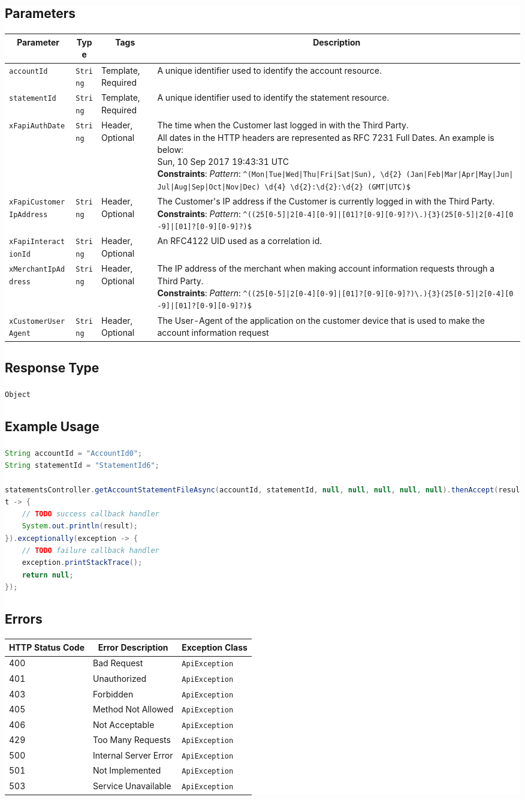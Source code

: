 ## Parameters

| Parameter | Type | Tags | Description |
|  --- | --- | --- | --- |
| `accountId` | `String` | Template, Required | A unique identifier used to identify the account resource. |
| `statementId` | `String` | Template, Required | A unique identifier used to identify the statement resource. |
| `xFapiAuthDate` | `String` | Header, Optional | The time when the Customer last logged in with the Third Party.<br>All dates in the HTTP headers are represented as RFC 7231 Full Dates. An example is below:<br>Sun, 10 Sep 2017 19:43:31 UTC<br>**Constraints**: *Pattern*: `^(Mon\|Tue\|Wed\|Thu\|Fri\|Sat\|Sun), \d{2} (Jan\|Feb\|Mar\|Apr\|May\|Jun\|Jul\|Aug\|Sep\|Oct\|Nov\|Dec) \d{4} \d{2}:\d{2}:\d{2} (GMT\|UTC)$` |
| `xFapiCustomerIpAddress` | `String` | Header, Optional | The Customer's IP address if the Customer is currently logged in with the Third Party.<br>**Constraints**: *Pattern*: `^((25[0-5]\|2[0-4][0-9]\|[01]?[0-9][0-9]?)\.){3}(25[0-5]\|2[0-4][0-9]\|[01]?[0-9][0-9]?)$` |
| `xFapiInteractionId` | `String` | Header, Optional | An RFC4122 UID used as a correlation id. |
| `xMerchantIpAddress` | `String` | Header, Optional | The IP address of the merchant when making account information requests through a Third Party.<br>**Constraints**: *Pattern*: `^((25[0-5]\|2[0-4][0-9]\|[01]?[0-9][0-9]?)\.){3}(25[0-5]\|2[0-4][0-9]\|[01]?[0-9][0-9]?)$` |
| `xCustomerUserAgent` | `String` | Header, Optional | The User-Agent of the application on the customer device that is used to make the account information request |

## Response Type

`Object`

## Example Usage

```java
String accountId = "AccountId0";
String statementId = "StatementId6";

statementsController.getAccountStatementFileAsync(accountId, statementId, null, null, null, null, null).thenAccept(result -> {
    // TODO success callback handler
    System.out.println(result);
}).exceptionally(exception -> {
    // TODO failure callback handler
    exception.printStackTrace();
    return null;
});
```

## Errors

| HTTP Status Code | Error Description | Exception Class |
|  --- | --- | --- |
| 400 | Bad Request | `ApiException` |
| 401 | Unauthorized | `ApiException` |
| 403 | Forbidden | `ApiException` |
| 405 | Method Not Allowed | `ApiException` |
| 406 | Not Acceptable | `ApiException` |
| 429 | Too Many Requests | `ApiException` |
| 500 | Internal Server Error | `ApiException` |
| 501 | Not Implemented | `ApiException` |
| 503 | Service Unavailable | `ApiException` |
